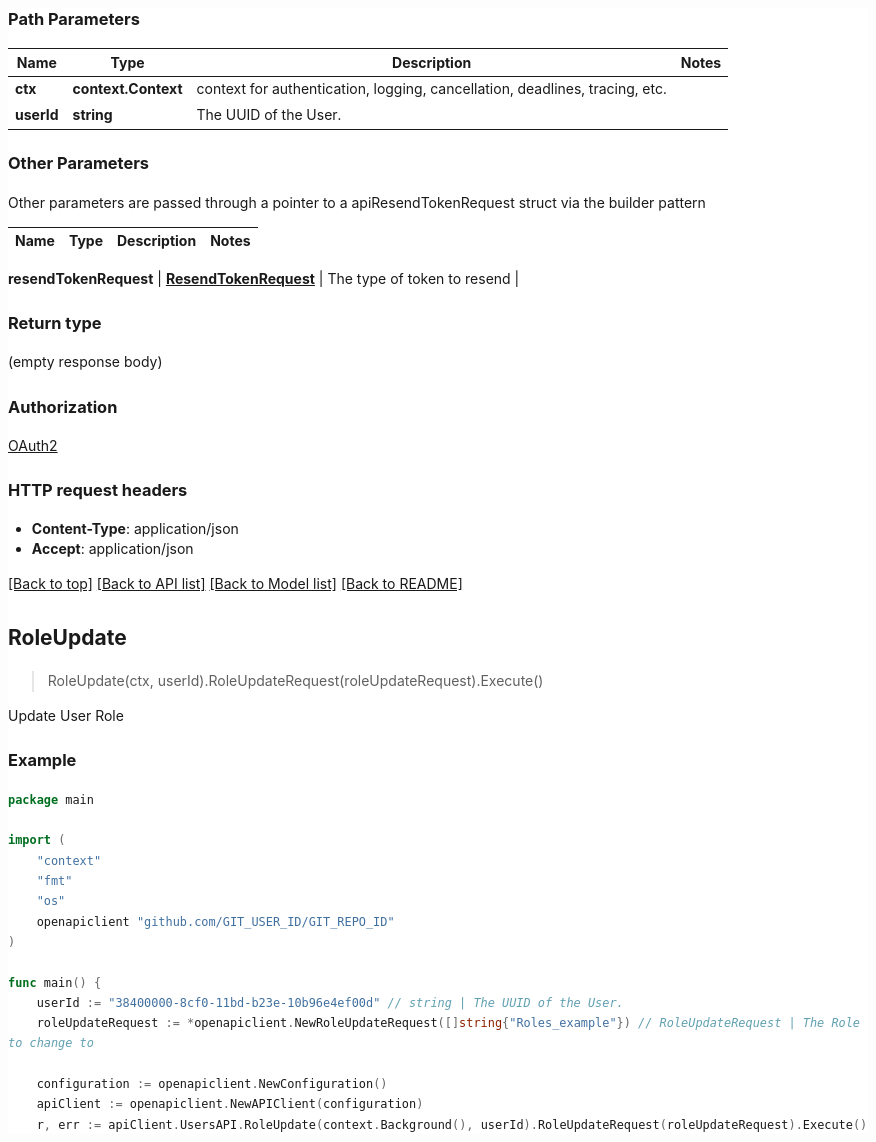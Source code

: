 ### Path Parameters


Name | Type | Description  | Notes
------------- | ------------- | ------------- | -------------
**ctx** | **context.Context** | context for authentication, logging, cancellation, deadlines, tracing, etc.
**userId** | **string** | The UUID of the User. | 

### Other Parameters

Other parameters are passed through a pointer to a apiResendTokenRequest struct via the builder pattern


Name | Type | Description  | Notes
------------- | ------------- | ------------- | -------------

 **resendTokenRequest** | [**ResendTokenRequest**](ResendTokenRequest.md) | The type of token to resend | 

### Return type

 (empty response body)

### Authorization

[OAuth2](../README.md#OAuth2)

### HTTP request headers

- **Content-Type**: application/json
- **Accept**: application/json

[[Back to top]](#) [[Back to API list]](../README.md#documentation-for-api-endpoints)
[[Back to Model list]](../README.md#documentation-for-models)
[[Back to README]](../README.md)


## RoleUpdate

> RoleUpdate(ctx, userId).RoleUpdateRequest(roleUpdateRequest).Execute()

Update User Role



### Example

```go
package main

import (
    "context"
    "fmt"
    "os"
    openapiclient "github.com/GIT_USER_ID/GIT_REPO_ID"
)

func main() {
    userId := "38400000-8cf0-11bd-b23e-10b96e4ef00d" // string | The UUID of the User.
    roleUpdateRequest := *openapiclient.NewRoleUpdateRequest([]string{"Roles_example"}) // RoleUpdateRequest | The Role to change to

    configuration := openapiclient.NewConfiguration()
    apiClient := openapiclient.NewAPIClient(configuration)
    r, err := apiClient.UsersAPI.RoleUpdate(context.Background(), userId).RoleUpdateRequest(roleUpdateRequest).Execute()
```